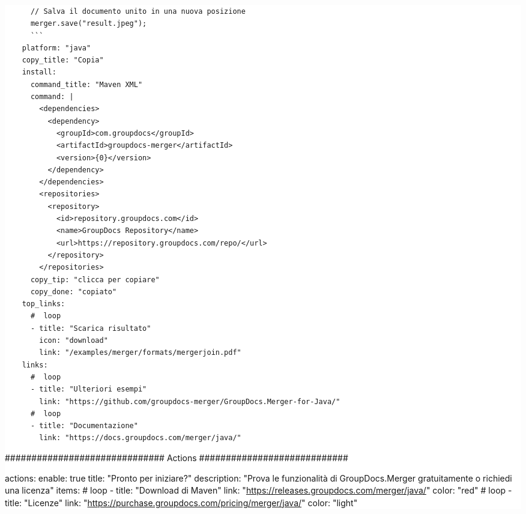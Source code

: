           // Salva il documento unito in una nuova posizione
          merger.save("result.jpeg");
          ```
        platform: "java"
        copy_title: "Copia"
        install:
          command_title: "Maven XML"
          command: |
            <dependencies>
              <dependency>
                <groupId>com.groupdocs</groupId>
                <artifactId>groupdocs-merger</artifactId>
                <version>{0}</version>
              </dependency>
            </dependencies>
            <repositories>
              <repository>
                <id>repository.groupdocs.com</id>
                <name>GroupDocs Repository</name>
                <url>https://repository.groupdocs.com/repo/</url>
              </repository>
            </repositories>
          copy_tip: "clicca per copiare"
          copy_done: "copiato"
        top_links:
          #  loop
          - title: "Scarica risultato"
            icon: "download"
            link: "/examples/merger/formats/mergerjoin.pdf"
        links:
          #  loop
          - title: "Ulteriori esempi"
            link: "https://github.com/groupdocs-merger/GroupDocs.Merger-for-Java/"
          #  loop
          - title: "Documentazione"
            link: "https://docs.groupdocs.com/merger/java/"
            

            


############################## Actions ############################

actions:
  enable: true
  title: "Pronto per iniziare?"
  description: "Prova le funzionalità di GroupDocs.Merger gratuitamente o richiedi una licenza"
  items:
    #  loop
    - title: "Download di Maven"
      link: "https://releases.groupdocs.com/merger/java/"
      color: "red"
        #  loop
    - title: "Licenze"
      link: "https://purchase.groupdocs.com/pricing/merger/java/"
      color: "light"
